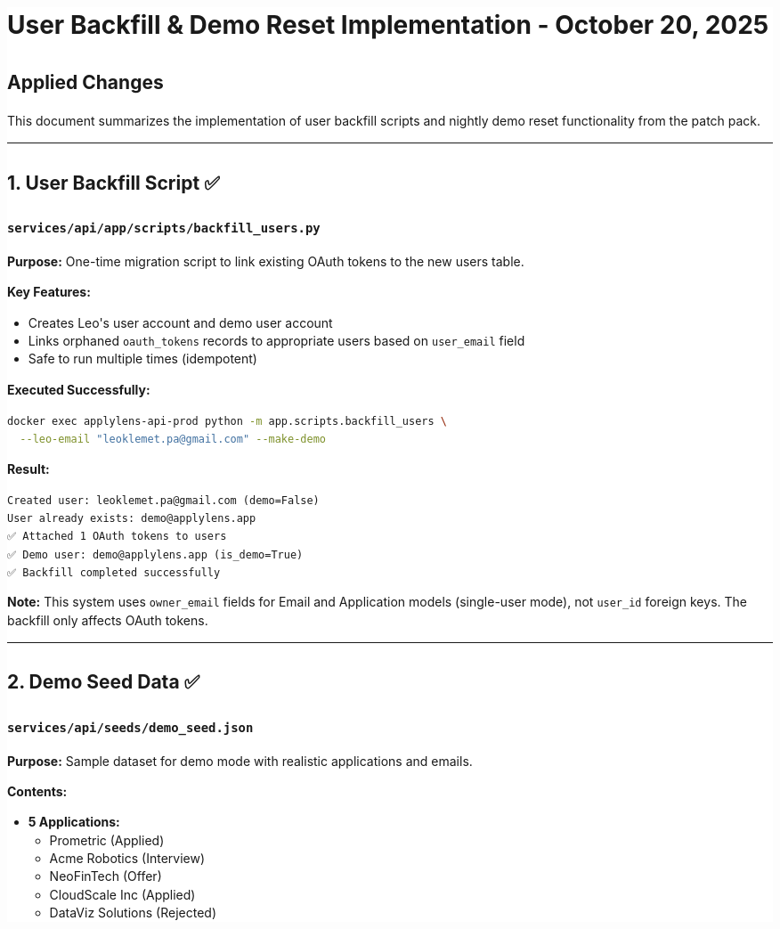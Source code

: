 # User Backfill & Demo Reset Implementation - October 20, 2025

## Applied Changes

This document summarizes the implementation of user backfill scripts and nightly demo reset functionality from the patch pack.

---

## 1. User Backfill Script ✅

### `services/api/app/scripts/backfill_users.py`

**Purpose:** One-time migration script to link existing OAuth tokens to the new users table.

**Key Features:**
- Creates Leo's user account and demo user account
- Links orphaned `oauth_tokens` records to appropriate users based on `user_email` field
- Safe to run multiple times (idempotent)

**Executed Successfully:**
```bash
docker exec applylens-api-prod python -m app.scripts.backfill_users \
  --leo-email "leoklemet.pa@gmail.com" --make-demo
```

**Result:**
```
Created user: leoklemet.pa@gmail.com (demo=False)
User already exists: demo@applylens.app
✅ Attached 1 OAuth tokens to users
✅ Demo user: demo@applylens.app (is_demo=True)
✅ Backfill completed successfully
```

**Note:** This system uses `owner_email` fields for Email and Application models (single-user mode), not `user_id` foreign keys. The backfill only affects OAuth tokens.

---

## 2. Demo Seed Data ✅

### `services/api/seeds/demo_seed.json`

**Purpose:** Sample dataset for demo mode with realistic applications and emails.

**Contents:**
- **5 Applications:**
  - Prometric (Applied)
  - Acme Robotics (Interview)
  - NeoFinTech (Offer)
  - CloudScale Inc (Applied)
  - DataViz Solutions (Rejected)
